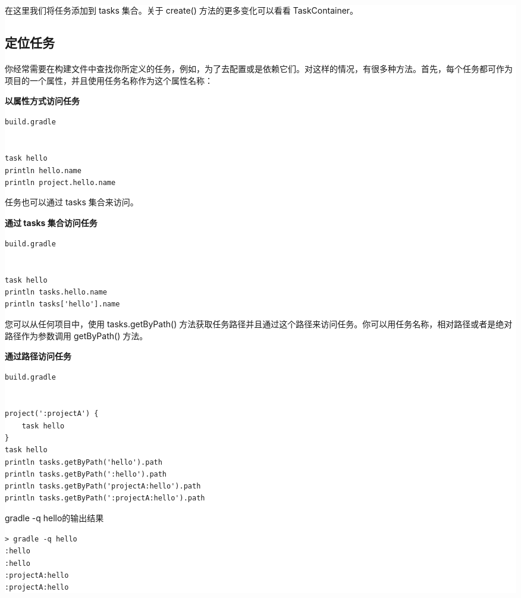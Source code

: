 在这里我们将任务添加到 tasks 集合。关于 create() 方法的更多变化可以看看 TaskContainer。

## 定位任务  

你经常需要在构建文件中查找你所定义的任务，例如，为了去配置或是依赖它们。对这样的情况，有很多种方法。首先，每个任务都可作为项目的一个属性，并且使用任务名称作为这个属性名称：

**以属性方式访问任务**

```
build.gradle  
  

task hello
println hello.name
println project.hello.name  
```  

任务也可以通过 tasks 集合来访问。

**通过 tasks 集合访问任务**

```
build.gradle  
  

task hello
println tasks.hello.name
println tasks['hello'].name  
```  

您可以从任何项目中，使用 tasks.getByPath() 方法获取任务路径并且通过这个路径来访问任务。你可以用任务名称，相对路径或者是绝对路径作为参数调用 getByPath() 方法。

**通过路径访问任务**

```
build.gradle  
  

project(':projectA') {
    task hello
}
task hello
println tasks.getByPath('hello').path
println tasks.getByPath(':hello').path
println tasks.getByPath('projectA:hello').path
println tasks.getByPath(':projectA:hello').path  
```  

gradle -q hello的输出结果  

```
> gradle -q hello
:hello
:hello
:projectA:hello
:projectA:hello  
```
